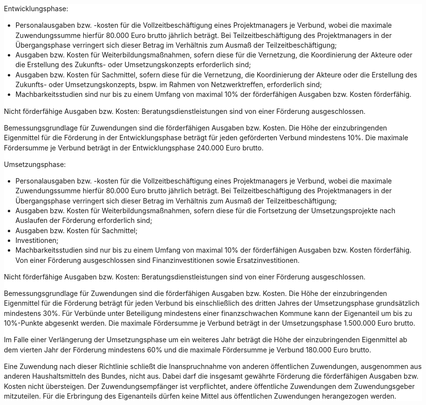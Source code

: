 Entwicklungsphase: 

  * Personalausgaben  bzw.  -kosten für die Vollzeitbeschäftigung eines Projektmanagers je Verbund, wobei die maximale Zuwendungssumme hierfür 80.000 Euro brutto jährlich beträgt. Bei Teilzeitbeschäftigung des Projektmanagers in der Übergangsphase verringert sich dieser Betrag im Verhältnis zum Ausmaß der Teilzeitbeschäftigung; 
  * Ausgaben  bzw.  Kosten für Weiterbildungsmaßnahmen, sofern diese für die Vernetzung, die Koordinierung der Akteure oder die Erstellung des Zukunfts- oder Umsetzungskonzepts erforderlich sind; 
  * Ausgaben  bzw.  Kosten für Sachmittel, sofern diese für die Vernetzung, die Koordinierung der Akteure oder die Erstellung des Zukunfts- oder Umsetzungskonzepts,  bspw.  im Rahmen von Netzwerktreffen, erforderlich sind; 
  * Machbarkeitsstudien sind nur bis zu einem Umfang von maximal 10% der förderfähigen Ausgaben  bzw.  Kosten förderfähig. 



Nicht förderfähige Ausgaben  bzw.  Kosten: Beratungsdienstleistungen sind von einer Förderung ausgeschlossen. 

Bemessungsgrundlage für Zuwendungen sind die förderfähigen Ausgaben  bzw.  Kosten. Die Höhe der einzubringenden Eigenmittel für die Förderung in der Entwicklungsphase beträgt für jeden geförderten Verbund mindestens 10%. Die maximale Fördersumme je Verbund beträgt in der Entwicklungsphase 240.000 Euro brutto. 

Umsetzungsphase: 

  * Personalausgaben  bzw.  -kosten für die Vollzeitbeschäftigung eines Projektmanagers je Verbund, wobei die maximale Zuwendungssumme hierfür 80.000 Euro brutto jährlich beträgt. Bei Teilzeitbeschäftigung des Projektmanagers in der Übergangsphase verringert sich dieser Betrag im Verhältnis zum Ausmaß der Teilzeitbeschäftigung; 
  * Ausgaben  bzw.  Kosten für Weiterbildungsmaßnahmen, sofern diese für die Fortsetzung der Umsetzungsprojekte nach Auslaufen der Förderung erforderlich sind; 
  * Ausgaben  bzw.  Kosten für Sachmittel; 
  * Investitionen; 
  * Machbarkeitsstudien sind nur bis zu einem Umfang von maximal 10% der förderfähigen Ausgaben  bzw.  Kosten förderfähig. Von einer Förderung ausgeschlossen sind Finanzinvestitionen sowie Ersatzinvestitionen. 



Nicht förderfähige Ausgaben  bzw.  Kosten: Beratungsdienstleistungen sind von einer Förderung ausgeschlossen. 

Bemessungsgrundlage für Zuwendungen sind die förderfähigen Ausgaben  bzw.  Kosten. Die Höhe der einzubringenden Eigenmittel für die Förderung beträgt für jeden Verbund bis einschließlich des dritten Jahres der Umsetzungsphase grundsätzlich mindestens 30%. Für Verbünde unter Beteiligung mindestens einer finanzschwachen Kommune kann der Eigenanteil um bis zu 10%-Punkte abgesenkt werden. Die maximale Fördersumme je Verbund beträgt in der Umsetzungsphase 1.500.000 Euro brutto. 

Im Falle einer Verlängerung der Umsetzungsphase um ein weiteres Jahr beträgt die Höhe der einzubringenden Eigenmittel ab dem vierten Jahr der Förderung mindestens 60% und die maximale Fördersumme je Verbund 180.000 Euro brutto. 

Eine Zuwendung nach dieser Richtlinie schließt die Inanspruchnahme von anderen öffentlichen Zuwendungen, ausgenommen aus anderen Haushaltsmitteln des Bundes, nicht aus. Dabei darf die insgesamt gewährte Förderung die förderfähigen Ausgaben  bzw.  Kosten nicht übersteigen. Der Zuwendungsempfänger ist verpflichtet, andere öffentliche Zuwendungen dem Zuwendungsgeber mitzuteilen. Für die Erbringung des Eigenanteils dürfen keine Mittel aus öffentlichen Zuwendungen herangezogen werden. 
